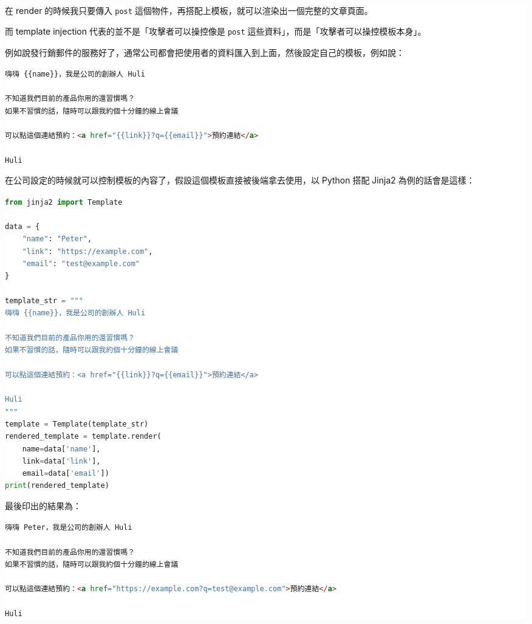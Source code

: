 在 render 的時候我只要傳入 `post` 這個物件，再搭配上模板，就可以渲染出一個完整的文章頁面。

而 template injection 代表的並不是「攻擊者可以操控像是 `post` 這些資料」，而是「攻擊者可以操控模板本身」。

例如說發行銷郵件的服務好了，通常公司都會把使用者的資料匯入到上面，然後設定自己的模板，例如說：

``` html
嗨嗨 {{name}}，我是公司的創辦人 Huli

不知道我們目前的產品你用的還習慣嗎？
如果不習慣的話，隨時可以跟我約個十分鐘的線上會議

可以點這個連結預約：<a href="{{link}}?q={{email}}">預約連結</a>

Huli
```

在公司設定的時候就可以控制模板的內容了，假設這個模板直接被後端拿去使用，以 Python 搭配 Jinja2 為例的話會是這樣：

``` python
from jinja2 import Template

data = {
    "name": "Peter",
    "link": "https://example.com",
    "email": "test@example.com"
}

template_str = """
嗨嗨 {{name}}，我是公司的創辦人 Huli

不知道我們目前的產品你用的還習慣嗎？
如果不習慣的話，隨時可以跟我約個十分鐘的線上會議

可以點這個連結預約：<a href="{{link}}?q={{email}}">預約連結</a>

Huli
"""
template = Template(template_str)
rendered_template = template.render(
    name=data['name'],
    link=data['link'],
    email=data['email'])
print(rendered_template)
```

最後印出的結果為：

``` html
嗨嗨 Peter，我是公司的創辦人 Huli

不知道我們目前的產品你用的還習慣嗎？
如果不習慣的話，隨時可以跟我約個十分鐘的線上會議

可以點這個連結預約：<a href="https://example.com?q=test@example.com">預約連結</a>

Huli
```
